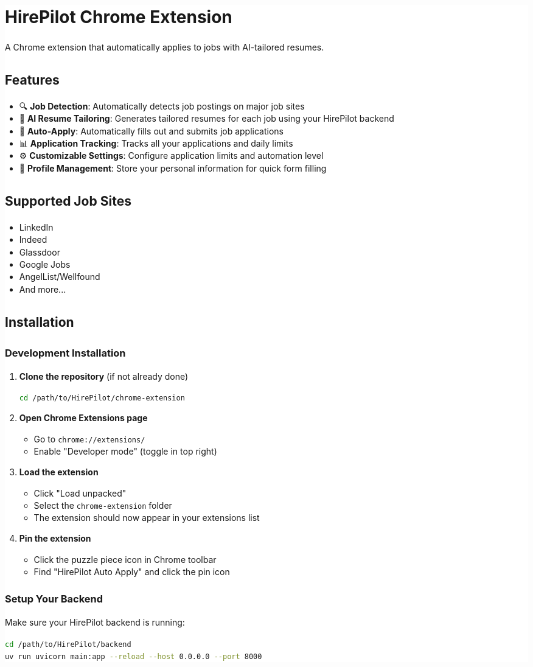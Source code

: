 # HirePilot Chrome Extension

A Chrome extension that automatically applies to jobs with AI-tailored resumes.

## Features

- 🔍 **Job Detection**: Automatically detects job postings on major job sites
- 🤖 **AI Resume Tailoring**: Generates tailored resumes for each job using your HirePilot backend
- 🚀 **Auto-Apply**: Automatically fills out and submits job applications
- 📊 **Application Tracking**: Tracks all your applications and daily limits
- ⚙️ **Customizable Settings**: Configure application limits and automation level
- 👤 **Profile Management**: Store your personal information for quick form filling

## Supported Job Sites

- LinkedIn
- Indeed
- Glassdoor
- Google Jobs
- AngelList/Wellfound
- And more...

## Installation

### Development Installation

1. **Clone the repository** (if not already done)
   ```bash
   cd /path/to/HirePilot/chrome-extension
   ```

2. **Open Chrome Extensions page**
   - Go to `chrome://extensions/`
   - Enable "Developer mode" (toggle in top right)

3. **Load the extension**
   - Click "Load unpacked"
   - Select the `chrome-extension` folder
   - The extension should now appear in your extensions list

4. **Pin the extension**
   - Click the puzzle piece icon in Chrome toolbar
   - Find "HirePilot Auto Apply" and click the pin icon

### Setup Your Backend

Make sure your HirePilot backend is running:

```bash
cd /path/to/HirePilot/backend
uv run uvicorn main:app --reload --host 0.0.0.0 --port 8000
```
